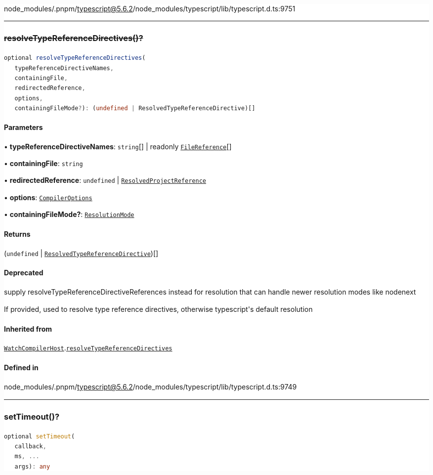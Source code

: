 node\_modules/.pnpm/typescript@5.6.2/node\_modules/typescript/lib/typescript.d.ts:9751

***

### ~~resolveTypeReferenceDirectives()?~~

```ts
optional resolveTypeReferenceDirectives(
   typeReferenceDirectiveNames, 
   containingFile, 
   redirectedReference, 
   options, 
   containingFileMode?): (undefined | ResolvedTypeReferenceDirective)[]
```

#### Parameters

• **typeReferenceDirectiveNames**: `string`[] \| readonly [`FileReference`](FileReference.md)[]

• **containingFile**: `string`

• **redirectedReference**: `undefined` \| [`ResolvedProjectReference`](ResolvedProjectReference.md)

• **options**: [`CompilerOptions`](CompilerOptions.md)

• **containingFileMode?**: [`ResolutionMode`](../type-aliases/ResolutionMode.md)

#### Returns

(`undefined` \| [`ResolvedTypeReferenceDirective`](ResolvedTypeReferenceDirective.md))[]

#### Deprecated

supply resolveTypeReferenceDirectiveReferences instead for resolution that can handle newer resolution modes like nodenext

If provided, used to resolve type reference directives, otherwise typescript's default resolution

#### Inherited from

[`WatchCompilerHost`](WatchCompilerHost.md).[`resolveTypeReferenceDirectives`](WatchCompilerHost.md#resolvetypereferencedirectives)

#### Defined in

node\_modules/.pnpm/typescript@5.6.2/node\_modules/typescript/lib/typescript.d.ts:9749

***

### setTimeout()?

```ts
optional setTimeout(
   callback, 
   ms, ...
   args): any
```
